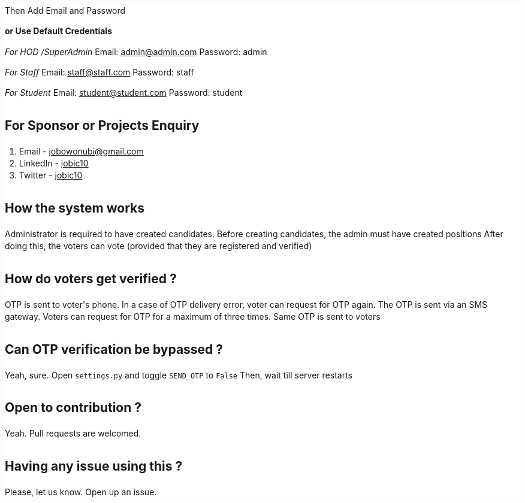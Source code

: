 

Then Add Email and Password

**or Use Default Credentials**

*For HOD /SuperAdmin*
Email: admin@admin.com
Password: admin

*For Staff*
Email: staff@staff.com
Password: staff

*For Student*
Email: student@student.com
Password: student



## For Sponsor or Projects Enquiry
1. Email - jobowonubi@gmail.com
2. LinkedIn - [jobic10](https://www.linkedin.com/in/jobic10 "Owonubi Job Sunday on LinkedIn")
2. Twitter - [jobic10](https://www.twitter.com/jobic10 "Owonubi Job Sunday on Twitter")



## How the system works
Administrator is required to have created candidates. 
Before creating candidates, the admin must have created positions
After doing this, the voters can vote (provided that they are registered and verified)

## How do voters get verified ?
OTP is sent to voter's phone. In a case of OTP delivery error, voter can request for OTP again. 
The OTP is sent via an SMS gateway. 
Voters can request for OTP for a maximum of three times.
Same OTP is sent to voters

## Can OTP verification be bypassed ?
Yeah, sure.
Open `settings.py` and toggle `SEND_OTP` to  `False`
Then, wait till server restarts

## Open to contribution ?
Yeah. Pull requests are welcomed.


## Having any issue using this ?
Please, let us know. Open up an issue. 


